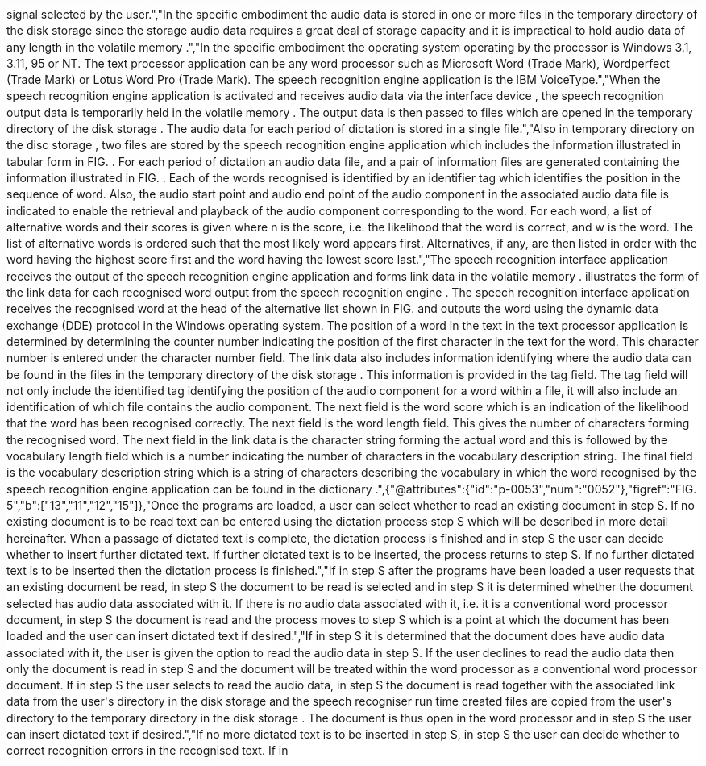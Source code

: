 signal selected by the user.","In the specific embodiment the audio data is stored in one or more files in the temporary directory of the disk storage  since the storage audio data requires a great deal of storage capacity and it is impractical to hold audio data of any length in the volatile memory .","In the specific embodiment the operating system operating by the processor  is Windows 3.1, 3.11, 95 or NT. The text processor application  can be any word processor such as Microsoft Word (Trade Mark), Wordperfect (Trade Mark) or Lotus Word Pro (Trade Mark). The speech recognition engine application  is the IBM VoiceType.","When the speech recognition engine application  is activated and receives audio data via the interface device , the speech recognition output data  is temporarily held in the volatile memory . The output data is then passed to files which are opened in the temporary directory of the disk storage . The audio data for each period of dictation is stored in a single file.","Also in temporary directory on the disc storage , two files are stored by the speech recognition engine application  which includes the information illustrated in tabular form in FIG. . For each period of dictation an audio data file, and a pair of information files are generated containing the information illustrated in FIG. . Each of the words recognised is identified by an identifier tag which identifies the position in the sequence of word. Also, the audio start point and audio end point of the audio component in the associated audio data file is indicated to enable the retrieval and playback of the audio component corresponding to the word. For each word, a list of alternative words and their scores is given where n is the score, i.e. the likelihood that the word is correct, and w is the word. The list of alternative words is ordered such that the most likely word appears first. Alternatives, if any, are then listed in order with the word having the highest score first and the word having the lowest score last.","The speech recognition interface application  receives the output of the speech recognition engine application  and forms link data  in the volatile memory .  illustrates the form of the link data for each recognised word output from the speech recognition engine . The speech recognition interface application  receives the recognised word at the head of the alternative list shown in FIG.  and outputs the word using the dynamic data exchange (DDE) protocol in the Windows operating system. The position of a word in the text in the text processor application  is determined by determining the counter number indicating the position of the first character in the text for the word. This character number is entered under the character number field. The link data  also includes information identifying where the audio data can be found in the files in the temporary directory of the disk storage . This information is provided in the tag field. The tag field will not only include the identified tag identifying the position of the audio component for a word within a file, it will also include an identification of which file contains the audio component. The next field is the word score which is an indication of the likelihood that the word has been recognised correctly. The next field is the word length field. This gives the number of characters forming the recognised word. The next field in the link data  is the character string forming the actual word and this is followed by the vocabulary length field which is a number indicating the number of characters in the vocabulary description string. The final field is the vocabulary description string which is a string of characters describing the vocabulary in which the word recognised by the speech recognition engine application  can be found in the dictionary .",{"@attributes":{"id":"p-0053","num":"0052"},"figref":"FIG. 5","b":["13","11","12","15"]},"Once the programs are loaded, a user can select whether to read an existing document in step S. If no existing document is to be read text can be entered using the dictation process step S which will be described in more detail hereinafter. When a passage of dictated text is complete, the dictation process is finished and in step S the user can decide whether to insert further dictated text. If further dictated text is to be inserted, the process returns to step S. If no further dictated text is to be inserted then the dictation process is finished.","If in step S after the programs have been loaded a user requests that an existing document be read, in step S the document to be read is selected and in step S it is determined whether the document selected has audio data associated with it. If there is no audio data associated with it, i.e. it is a conventional word processor document, in step S the document is read and the process moves to step S which is a point at which the document has been loaded and the user can insert dictated text if desired.","If in step S it is determined that the document does have audio data associated with it, the user is given the option to read the audio data in step S. If the user declines to read the audio data then only the document is read in step S and the document will be treated within the word processor as a conventional word processor document. If in step S the user selects to read the audio data, in step S the document is read together with the associated link data from the user's directory in the disk storage  and the speech recogniser run time created files are copied from the user's directory to the temporary directory in the disk storage . The document is thus open in the word processor and in step S the user can insert dictated text if desired.","If no more dictated text is to be inserted in step S, in step S the user can decide whether to correct recognition errors in the recognised text. If in